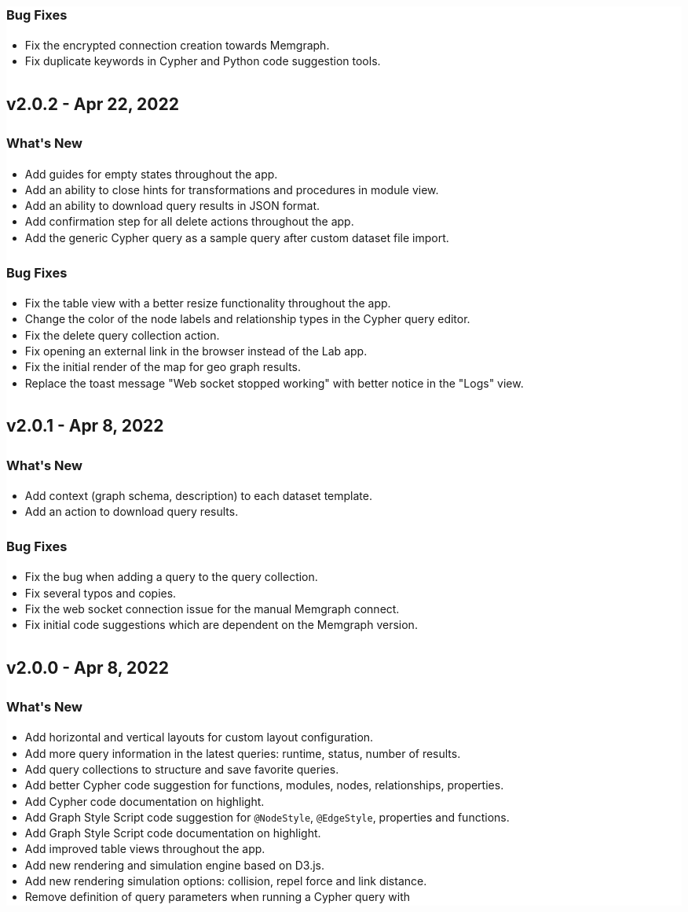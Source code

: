 ### Bug Fixes

* Fix the encrypted connection creation towards Memgraph.
* Fix duplicate keywords in Cypher and Python code suggestion tools.

## v2.0.2 - Apr 22, 2022

### What's New

* Add guides for empty states throughout the app.
* Add an ability to close hints for transformations and procedures
  in module view.
* Add an ability to download query results in JSON format.
* Add confirmation step for all delete actions throughout the app.
* Add the generic Cypher query as a sample query after custom
  dataset file import.

### Bug Fixes

* Fix the table view with a better resize functionality throughout
  the app.
* Change the color of the node labels and relationship types in the
  Cypher query editor.
* Fix the delete query collection action.
* Fix opening an external link in the browser instead of the Lab app.
* Fix the initial render of the map for geo graph results.
* Replace the toast message "Web socket stopped working" with better
  notice in the "Logs" view.

## v2.0.1 - Apr 8, 2022

### What's New

* Add context (graph schema, description) to each dataset template.
* Add an action to download query results.

### Bug Fixes

* Fix the bug when adding a query to the query collection.
* Fix several typos and copies.
* Fix the web socket connection issue for the manual Memgraph connect.
* Fix initial code suggestions which are dependent on the Memgraph version.

## v2.0.0 - Apr 8, 2022

### What's New

* Add horizontal and vertical layouts for custom layout configuration.
* Add more query information in the latest queries: runtime, status, number of
  results.
* Add query collections to structure and save favorite queries.
* Add better Cypher code suggestion for functions, modules, nodes,
  relationships, properties.
* Add Cypher code documentation on highlight.
* Add Graph Style Script code suggestion for `@NodeStyle`, `@EdgeStyle`,
  properties and functions.
* Add Graph Style Script code documentation on highlight.
* Add improved table views throughout the app.
* Add new rendering and simulation engine based on D3.js.
* Add new rendering simulation options: collision, repel force and link
  distance.
* Remove definition of query parameters when running a Cypher query with